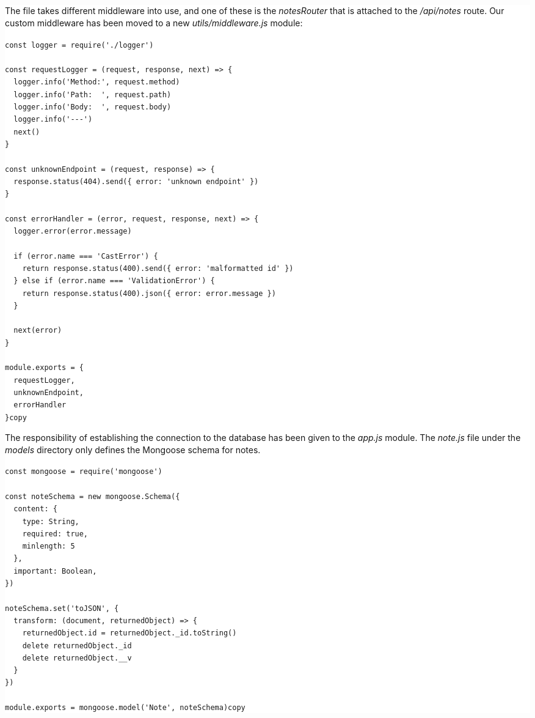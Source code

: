 The file takes different middleware into use, and one of these is the _notesRouter_ that is attached to the _/api/notes_ route.
Our custom middleware has been moved to a new _utils/middleware.js_ module:
```
const logger = require('./logger')

const requestLogger = (request, response, next) => {
  logger.info('Method:', request.method)
  logger.info('Path:  ', request.path)
  logger.info('Body:  ', request.body)
  logger.info('---')
  next()
}

const unknownEndpoint = (request, response) => {
  response.status(404).send({ error: 'unknown endpoint' })
}

const errorHandler = (error, request, response, next) => {
  logger.error(error.message)

  if (error.name === 'CastError') {
    return response.status(400).send({ error: 'malformatted id' })
  } else if (error.name === 'ValidationError') {
    return response.status(400).json({ error: error.message })
  }

  next(error)
}

module.exports = {
  requestLogger,
  unknownEndpoint,
  errorHandler
}copy
```

The responsibility of establishing the connection to the database has been given to the _app.js_ module. The _note.js_ file under the _models_ directory only defines the Mongoose schema for notes.
```
const mongoose = require('mongoose')

const noteSchema = new mongoose.Schema({
  content: {
    type: String,
    required: true,
    minlength: 5
  },
  important: Boolean,
})

noteSchema.set('toJSON', {
  transform: (document, returnedObject) => {
    returnedObject.id = returnedObject._id.toString()
    delete returnedObject._id
    delete returnedObject.__v
  }
})

module.exports = mongoose.model('Note', noteSchema)copy
```
